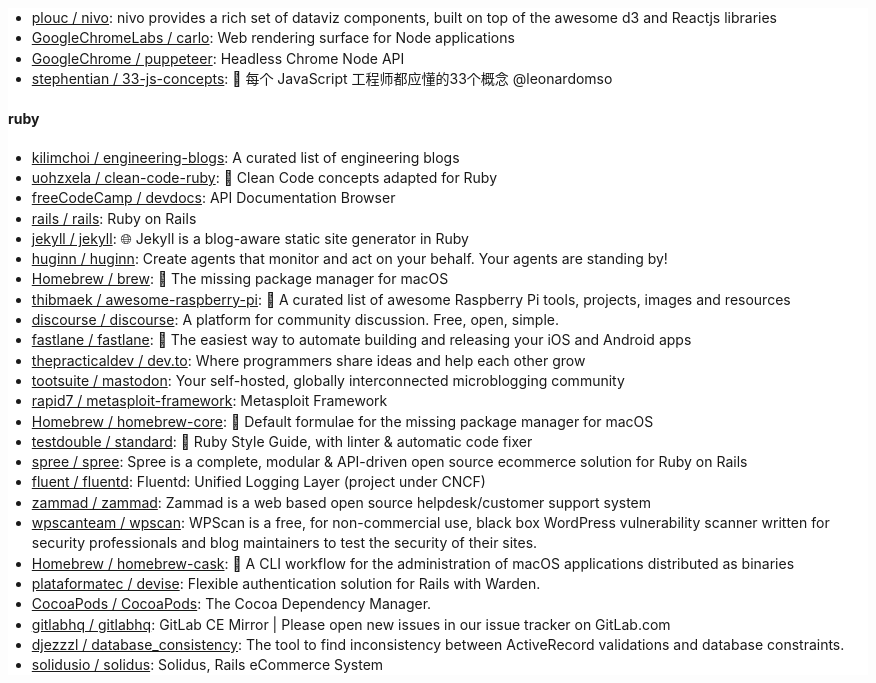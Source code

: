 * [plouc / nivo](https://github.com/plouc/nivo): nivo provides a rich set of dataviz components, built on top of the awesome d3 and Reactjs libraries
* [GoogleChromeLabs / carlo](https://github.com/GoogleChromeLabs/carlo): Web rendering surface for Node applications
* [GoogleChrome / puppeteer](https://github.com/GoogleChrome/puppeteer): Headless Chrome Node API
* [stephentian / 33-js-concepts](https://github.com/stephentian/33-js-concepts): 📜 每个 JavaScript 工程师都应懂的33个概念 @leonardomso

#### ruby
* [kilimchoi / engineering-blogs](https://github.com/kilimchoi/engineering-blogs): A curated list of engineering blogs
* [uohzxela / clean-code-ruby](https://github.com/uohzxela/clean-code-ruby): 🛁 Clean Code concepts adapted for Ruby
* [freeCodeCamp / devdocs](https://github.com/freeCodeCamp/devdocs): API Documentation Browser
* [rails / rails](https://github.com/rails/rails): Ruby on Rails
* [jekyll / jekyll](https://github.com/jekyll/jekyll): 🌐 Jekyll is a blog-aware static site generator in Ruby
* [huginn / huginn](https://github.com/huginn/huginn): Create agents that monitor and act on your behalf. Your agents are standing by!
* [Homebrew / brew](https://github.com/Homebrew/brew): 🍺 The missing package manager for macOS
* [thibmaek / awesome-raspberry-pi](https://github.com/thibmaek/awesome-raspberry-pi): 📝 A curated list of awesome Raspberry Pi tools, projects, images and resources
* [discourse / discourse](https://github.com/discourse/discourse): A platform for community discussion. Free, open, simple.
* [fastlane / fastlane](https://github.com/fastlane/fastlane): 🚀 The easiest way to automate building and releasing your iOS and Android apps
* [thepracticaldev / dev.to](https://github.com/thepracticaldev/dev.to): Where programmers share ideas and help each other grow
* [tootsuite / mastodon](https://github.com/tootsuite/mastodon): Your self-hosted, globally interconnected microblogging community
* [rapid7 / metasploit-framework](https://github.com/rapid7/metasploit-framework): Metasploit Framework
* [Homebrew / homebrew-core](https://github.com/Homebrew/homebrew-core): 🍻 Default formulae for the missing package manager for macOS
* [testdouble / standard](https://github.com/testdouble/standard): 🌟 Ruby Style Guide, with linter & automatic code fixer
* [spree / spree](https://github.com/spree/spree): Spree is a complete, modular & API-driven open source ecommerce solution for Ruby on Rails
* [fluent / fluentd](https://github.com/fluent/fluentd): Fluentd: Unified Logging Layer (project under CNCF)
* [zammad / zammad](https://github.com/zammad/zammad): Zammad is a web based open source helpdesk/customer support system
* [wpscanteam / wpscan](https://github.com/wpscanteam/wpscan): WPScan is a free, for non-commercial use, black box WordPress vulnerability scanner written for security professionals and blog maintainers to test the security of their sites.
* [Homebrew / homebrew-cask](https://github.com/Homebrew/homebrew-cask): 🍻 A CLI workflow for the administration of macOS applications distributed as binaries
* [plataformatec / devise](https://github.com/plataformatec/devise): Flexible authentication solution for Rails with Warden.
* [CocoaPods / CocoaPods](https://github.com/CocoaPods/CocoaPods): The Cocoa Dependency Manager.
* [gitlabhq / gitlabhq](https://github.com/gitlabhq/gitlabhq): GitLab CE Mirror | Please open new issues in our issue tracker on GitLab.com
* [djezzzl / database_consistency](https://github.com/djezzzl/database_consistency): The tool to find inconsistency between ActiveRecord validations and database constraints.
* [solidusio / solidus](https://github.com/solidusio/solidus): Solidus, Rails eCommerce System
